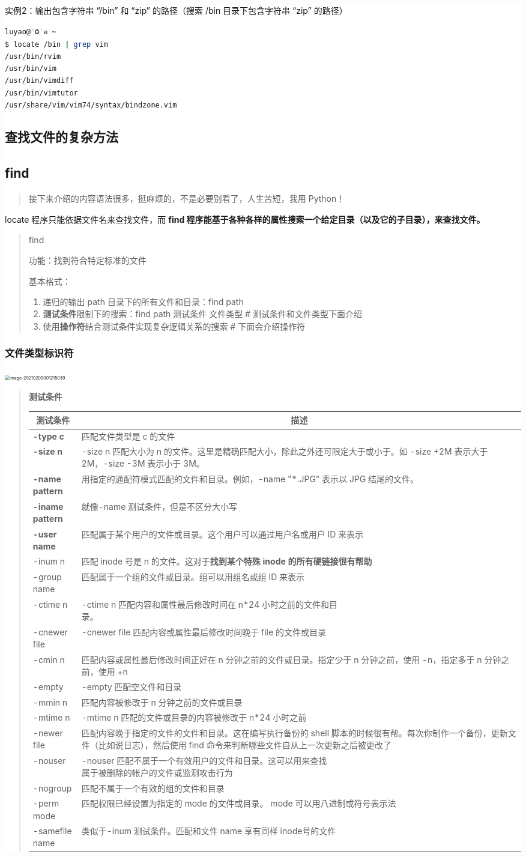 

实例2：输出包含字符串 “/bin” 和 “zip” 的路径（搜索 /bin 目录下包含字符串 “zip” 的路径）

```bash
luyao@˙Ⱉ˙ฅ ~
$ locate /bin | grep vim
/usr/bin/rvim
/usr/bin/vim
/usr/bin/vimdiff
/usr/bin/vimtutor
/usr/share/vim/vim74/syntax/bindzone.vim
```





## 查找文件的复杂方法

## find

>   接下来介绍的内容语法很多，挺麻烦的，不是必要别看了，人生苦短，我用 Python！

locate 程序只能依据文件名来查找文件，而 **find 程序能基于各种各样的属性搜索一个给定目录（以及它的子目录），来查找文件。**  



>   find 
>
>   功能：找到符合特定标准的文件  
>
>   基本格式：
>
>   1.  递归的输出 path 目录下的所有文件和目录：find path
>   2.  **测试条件**限制下的搜索：find path 测试条件 文件类型 # 测试条件和文件类型下面介绍
>   3.  使用**操作符**结合测试条件实现复杂逻辑关系的搜索  # 下面会介绍操作符

### **文件类型标识符**

<img src="https://gitee.com/llillz/images/raw/master/image-20210209001215039.png" alt="image-20210209001215039" style="zoom:50%;" />

>   **测试条件**
>
>   | 测试条件           | 描述                                                         |
>   | ------------------ | ------------------------------------------------------------ |
>   | **-type c**        | 匹配文件类型是 c 的文件                                      |
>   | **-size n**        | -size n 匹配大小为 n 的文件。这里是精确匹配大小，除此之外还可限定大于或小于。如 -size +2M 表示大于 2M，-size -3M 表示小于 3M。 |
>   | **-name pattern**  | 用指定的通配符模式匹配的文件和目录。例如，-name "\*.JPG" 表示以 JPG 结尾的文件。 |
>   | **-iname pattern** | 就像-name 测试条件，但是不区分大小写                         |
>   | **-user name**     | 匹配属于某个用户的文件或目录。这个用户可以通过用户名或用户 ID 来表示 |
>   | -inum n            | 匹配 inode 号是 n 的文件。这对于**找到某个特殊 inode 的所有硬链接很有帮助** |
>   | -group name        | 匹配属于一个组的文件或目录。组可以用组名或组 ID 来表示       |
>   | -ctime n           | -ctime n 匹配内容和属性最后修改时间在 n*24 小时之前的文件和目<br/>录。 |
>   | -cnewer file       | -cnewer file 匹配内容或属性最后修改时间晚于 file 的文件或目录 |
>   | -cmin n            | 匹配内容或属性最后修改时间正好在 n 分钟之前的文件或目录。指定少于 n 分钟之前，使用 -n，指定多于 n 分钟之前，使用 +n |
>   | -empty             | -empty 匹配空文件和目录                                      |
>   | -mmin n            | 匹配内容被修改于 n 分钟之前的文件或目录                      |
>   | -mtime n           | -mtime n 匹配的文件或目录的内容被修改于 n*24 小时之前        |
>   | -newer file        | 匹配内容晚于指定的文件的文件和目录。这在编写执行备份的 shell 脚本的时候很有帮。每次你制作一个备份，更新文件（比如说日志），然后使用 find 命令来判断哪些文件自从上一次更新之后被更改了 |
>   | -nouser            | -nouser 匹配不属于一个有效用户的文件和目录。这可以用来查找<br/>属于被删除的帐户的文件或监测攻击行为 |
>   | -nogroup           | 匹配不属于一个有效的组的文件和目录                           |
>   | -perm mode         | 匹配权限已经设置为指定的 mode 的文件或目录。 mode 可以用八进制或符号表示法 |
>   | -samefile name     | 类似于-inum 测试条件。匹配和文件 name 享有同样 inode号的文件 |
